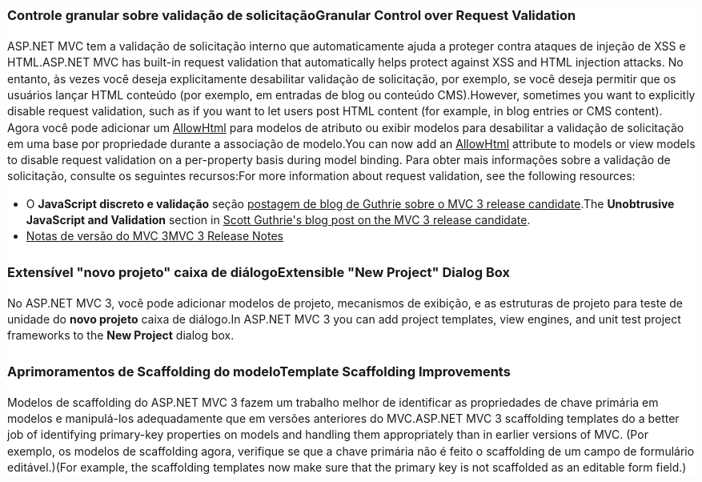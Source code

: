 ### <a name="granular-control-over-request-validation"></a><span data-ttu-id="0e8e6-308">Controle granular sobre validação de solicitação</span><span class="sxs-lookup"><span data-stu-id="0e8e6-308">Granular Control over Request Validation</span></span>

<span data-ttu-id="0e8e6-309">ASP.NET MVC tem a validação de solicitação interno que automaticamente ajuda a proteger contra ataques de injeção de XSS e HTML.</span><span class="sxs-lookup"><span data-stu-id="0e8e6-309">ASP.NET MVC has built-in request validation that automatically helps protect against XSS and HTML injection attacks.</span></span> <span data-ttu-id="0e8e6-310">No entanto, às vezes você deseja explicitamente desabilitar validação de solicitação, por exemplo, se você deseja permitir que os usuários lançar HTML conteúdo (por exemplo, em entradas de blog ou conteúdo CMS).</span><span class="sxs-lookup"><span data-stu-id="0e8e6-310">However, sometimes you want to explicitly disable request validation, such as if you want to let users post HTML content (for example, in blog entries or CMS content).</span></span> <span data-ttu-id="0e8e6-311">Agora você pode adicionar um [AllowHtml](https://msdn.microsoft.com/library/system.web.mvc.allowhtmlattribute(v=VS.98).aspx) para modelos de atributo ou exibir modelos para desabilitar a validação de solicitação em uma base por propriedade durante a associação de modelo.</span><span class="sxs-lookup"><span data-stu-id="0e8e6-311">You can now add an [AllowHtml](https://msdn.microsoft.com/library/system.web.mvc.allowhtmlattribute(v=VS.98).aspx) attribute to models or view models to disable request validation on a per-property basis during model binding.</span></span> <span data-ttu-id="0e8e6-312">Para obter mais informações sobre a validação de solicitação, consulte os seguintes recursos:</span><span class="sxs-lookup"><span data-stu-id="0e8e6-312">For more information about request validation, see the following resources:</span></span>

- <span data-ttu-id="0e8e6-313">O **JavaScript discreto e validação** seção [postagem de blog de Guthrie sobre o MVC 3 release candidate](https://weblogs.asp.net/scottgu/archive/2010/11/09/announcing-the-asp-net-mvc-3-release-candidate.aspx).</span><span class="sxs-lookup"><span data-stu-id="0e8e6-313">The **Unobtrusive JavaScript and Validation** section in [Scott Guthrie's blog post on the MVC 3 release candidate](https://weblogs.asp.net/scottgu/archive/2010/11/09/announcing-the-asp-net-mvc-3-release-candidate.aspx).</span></span>
- [<span data-ttu-id="0e8e6-314">Notas de versão do MVC 3</span><span class="sxs-lookup"><span data-stu-id="0e8e6-314">MVC 3 Release Notes</span></span>](../whitepapers/mvc3-release-notes.md)

### <a name="extensible-new-project-dialog-box"></a><span data-ttu-id="0e8e6-315">Extensível "novo projeto" caixa de diálogo</span><span class="sxs-lookup"><span data-stu-id="0e8e6-315">Extensible "New Project" Dialog Box</span></span>

<span data-ttu-id="0e8e6-316">No ASP.NET MVC 3, você pode adicionar modelos de projeto, mecanismos de exibição, e as estruturas de projeto para teste de unidade do **novo projeto** caixa de diálogo.</span><span class="sxs-lookup"><span data-stu-id="0e8e6-316">In ASP.NET MVC 3 you can add project templates, view engines, and unit test project frameworks to the **New Project** dialog box.</span></span>

### <a name="template-scaffolding-improvements"></a><span data-ttu-id="0e8e6-317">Aprimoramentos de Scaffolding do modelo</span><span class="sxs-lookup"><span data-stu-id="0e8e6-317">Template Scaffolding Improvements</span></span>

<span data-ttu-id="0e8e6-318">Modelos de scaffolding do ASP.NET MVC 3 fazem um trabalho melhor de identificar as propriedades de chave primária em modelos e manipulá-los adequadamente que em versões anteriores do MVC.</span><span class="sxs-lookup"><span data-stu-id="0e8e6-318">ASP.NET MVC 3 scaffolding templates do a better job of identifying primary-key properties on models and handling them appropriately than in earlier versions of MVC.</span></span> <span data-ttu-id="0e8e6-319">(Por exemplo, os modelos de scaffolding agora, verifique se que a chave primária não é feito o scaffolding de um campo de formulário editável.)</span><span class="sxs-lookup"><span data-stu-id="0e8e6-319">(For example, the scaffolding templates now make sure that the primary key is not scaffolded as an editable form field.)</span></span>
